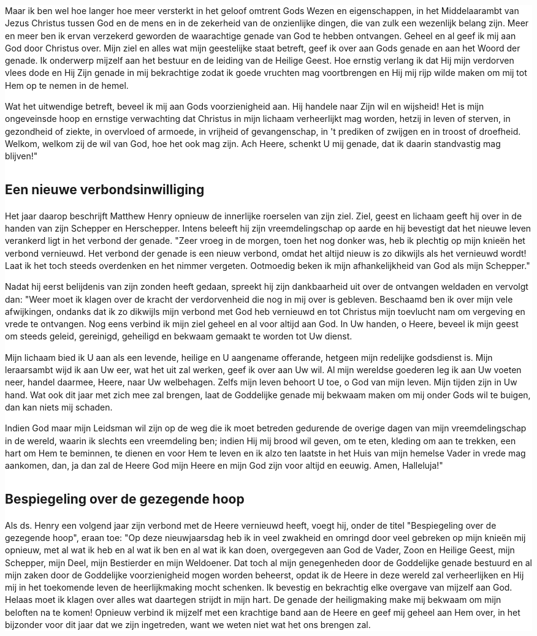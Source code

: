 Maar ik ben wel hoe langer hoe meer versterkt in het geloof omtrent Gods Wezen en eigenschappen, in het Middelaarambt van Jezus Christus tussen God en de mens en in de zekerheid van de onzienlijke dingen, die van zulk een wezenlijk belang zijn. Meer en meer ben ik ervan verzekerd geworden de waarachtige genade van God te hebben ontvangen. Geheel en al geef ik mij aan God door Christus over. Mijn ziel en alles wat mijn geestelijke staat betreft, geef ik over aan Gods genade en aan het Woord der genade. Ik onderwerp mijzelf aan het bestuur en de leiding van de Heilige Geest. Hoe ernstig verlang ik dat Hij mijn verdorven vlees dode en Hij Zijn genade in mij bekrachtige zodat ik goede vruchten mag voortbrengen en Hij mij rijp wilde maken om mij tot Hem op te nemen in de hemel.

Wat het uitwendige betreft, beveel ik mij aan Gods voorzienigheid aan. Hij handele naar Zijn wil en wijsheid! Het is mijn ongeveinsde hoop en ernstige verwachting dat Christus in mijn lichaam verheerlijkt mag worden, hetzij in leven of sterven, in gezondheid of ziekte, in overvloed of armoede, in vrijheid of gevangenschap, in 't prediken of zwijgen en in troost of droefheid. Welkom, welkom zij de wil van God, hoe het ook mag zijn. Ach Heere, schenkt U mij genade, dat ik daarin standvastig mag blijven!"

## Een nieuwe verbondsinwilliging

Het jaar daarop beschrijft Matthew Henry opnieuw de innerlijke roerselen van zijn ziel. Ziel, geest en lichaam geeft hij over in de handen van zijn Schepper en Herschepper. Intens beleeft hij zijn vreemdelingschap op aarde en hij bevestigt dat het nieuwe leven verankerd ligt in het verbond der genade. "Zeer vroeg in de morgen, toen het nog donker was, heb ik plechtig op mijn knieën het verbond vernieuwd. Het verbond der genade is een nieuw verbond, omdat het altijd nieuw is zo dikwijls als het vernieuwd wordt! Laat ik het toch steeds overdenken en het nimmer vergeten. Ootmoedig beken ik mijn afhankelijkheid van God als mijn Schepper."

Nadat hij eerst belijdenis van zijn zonden heeft gedaan, spreekt hij zijn dankbaarheid uit over de ontvangen weldaden en vervolgt dan: "Weer moet ik klagen over de kracht der verdorvenheid die nog in mij over is gebleven. Beschaamd ben ik over mijn vele afwijkingen, ondanks dat ik zo dikwijls mijn verbond met God heb vernieuwd en tot Christus mijn toevlucht nam om vergeving en vrede te ontvangen. Nog eens verbind ik mijn ziel geheel en al voor altijd aan God. In Uw handen, o Heere, beveel ik mijn geest om steeds geleid, gereinigd, geheiligd en bekwaam gemaakt te worden tot Uw dienst.

Mijn lichaam bied ik U aan als een levende, heilige en U aangename offerande, hetgeen mijn redelijke godsdienst is. Mijn leraarsambt wijd ik aan Uw eer, wat het uit zal werken, geef ik over aan Uw wil. Al mijn wereldse goederen leg ik aan Uw voeten neer, handel daarmee, Heere, naar Uw welbehagen. Zelfs mijn leven behoort U toe, o God van mijn leven. Mijn tijden zijn in Uw hand. Wat ook dit jaar met zich mee zal brengen, laat de Goddelijke genade mij bekwaam maken om mij onder Gods wil te buigen, dan kan niets mij schaden.

Indien God maar mijn Leidsman wil zijn op de weg die ik moet betreden gedurende de overige dagen van mijn vreemdelingschap in de wereld, waarin ik slechts een vreemdeling ben; indien Hij mij brood wil geven, om te eten, kleding om aan te trekken, een hart om Hem te beminnen, te dienen en voor Hem te leven en ik alzo ten laatste in het Huis van mijn hemelse Vader in vrede mag aankomen, dan, ja dan zal de Heere God mijn Heere en mijn God zijn voor altijd en eeuwig. Amen, Halleluja!"

## Bespiegeling over de gezegende hoop

Als ds. Henry een volgend jaar zijn verbond met de Heere vernieuwd heeft, voegt hij, onder de titel "Bespiegeling over de gezegende hoop", eraan toe: "Op deze nieuwjaarsdag heb ik in veel zwakheid en omringd door veel gebreken op mijn knieën mij opnieuw, met al wat ik heb en al wat ik ben en al wat ik kan doen, overgegeven aan God de Vader, Zoon en Heilige Geest, mijn Schepper, mijn Deel, mijn Bestierder en mijn Weldoener. Dat toch al mijn genegenheden door de Goddelijke genade bestuurd en al mijn zaken door de Goddelijke voorzienigheid mogen worden beheerst, opdat ik de Heere in deze wereld zal verheerlijken en Hij mij in het toekomende leven de heerlijkmaking mocht schenken. Ik bevestig en bekrachtig elke overgave van mijzelf aan God. Helaas moet ik klagen over alles wat daartegen strijdt in mijn hart. De genade der heiligmaking make mij bekwaam om mijn beloften na te komen! Opnieuw verbind ik mijzelf met een krachtige band aan de Heere en geef mij geheel aan Hem over, in het bijzonder voor dit jaar dat we zijn ingetreden, want we weten niet wat het ons brengen zal.
